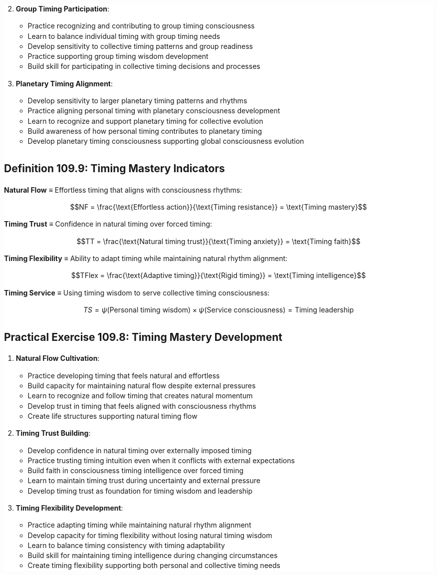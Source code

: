 2. **Group Timing Participation**:
   - Practice recognizing and contributing to group timing consciousness
   - Learn to balance individual timing with group timing needs
   - Develop sensitivity to collective timing patterns and group readiness
   - Practice supporting group timing wisdom development
   - Build skill for participating in collective timing decisions and processes

3. **Planetary Timing Alignment**:
   - Develop sensitivity to larger planetary timing patterns and rhythms
   - Practice aligning personal timing with planetary consciousness development
   - Learn to recognize and support planetary timing for collective evolution
   - Build awareness of how personal timing contributes to planetary timing
   - Develop planetary timing consciousness supporting global consciousness evolution

## Definition 109.9: Timing Mastery Indicators

**Natural Flow** ≡ Effortless timing that aligns with consciousness rhythms:

$$NF = \frac{\text{Effortless action}}{\text{Timing resistance}} = \text{Timing mastery}$$

**Timing Trust** ≡ Confidence in natural timing over forced timing:

$$TT = \frac{\text{Natural timing trust}}{\text{Timing anxiety}} = \text{Timing faith}$$

**Timing Flexibility** ≡ Ability to adapt timing while maintaining natural rhythm alignment:

$$TFlex = \frac{\text{Adaptive timing}}{\text{Rigid timing}} = \text{Timing intelligence}$$

**Timing Service** ≡ Using timing wisdom to serve collective timing consciousness:

$$TS = \psi(\text{Personal timing wisdom}) \times \psi(\text{Service consciousness}) = \text{Timing leadership}$$

## Practical Exercise 109.8: Timing Mastery Development

1. **Natural Flow Cultivation**:
   - Practice developing timing that feels natural and effortless
   - Build capacity for maintaining natural flow despite external pressures
   - Learn to recognize and follow timing that creates natural momentum
   - Develop trust in timing that feels aligned with consciousness rhythms
   - Create life structures supporting natural timing flow

2. **Timing Trust Building**:
   - Develop confidence in natural timing over externally imposed timing
   - Practice trusting timing intuition even when it conflicts with external expectations
   - Build faith in consciousness timing intelligence over forced timing
   - Learn to maintain timing trust during uncertainty and external pressure
   - Develop timing trust as foundation for timing wisdom and leadership

3. **Timing Flexibility Development**:
   - Practice adapting timing while maintaining natural rhythm alignment
   - Develop capacity for timing flexibility without losing natural timing wisdom
   - Learn to balance timing consistency with timing adaptability
   - Build skill for maintaining timing intelligence during changing circumstances
   - Create timing flexibility supporting both personal and collective timing needs
